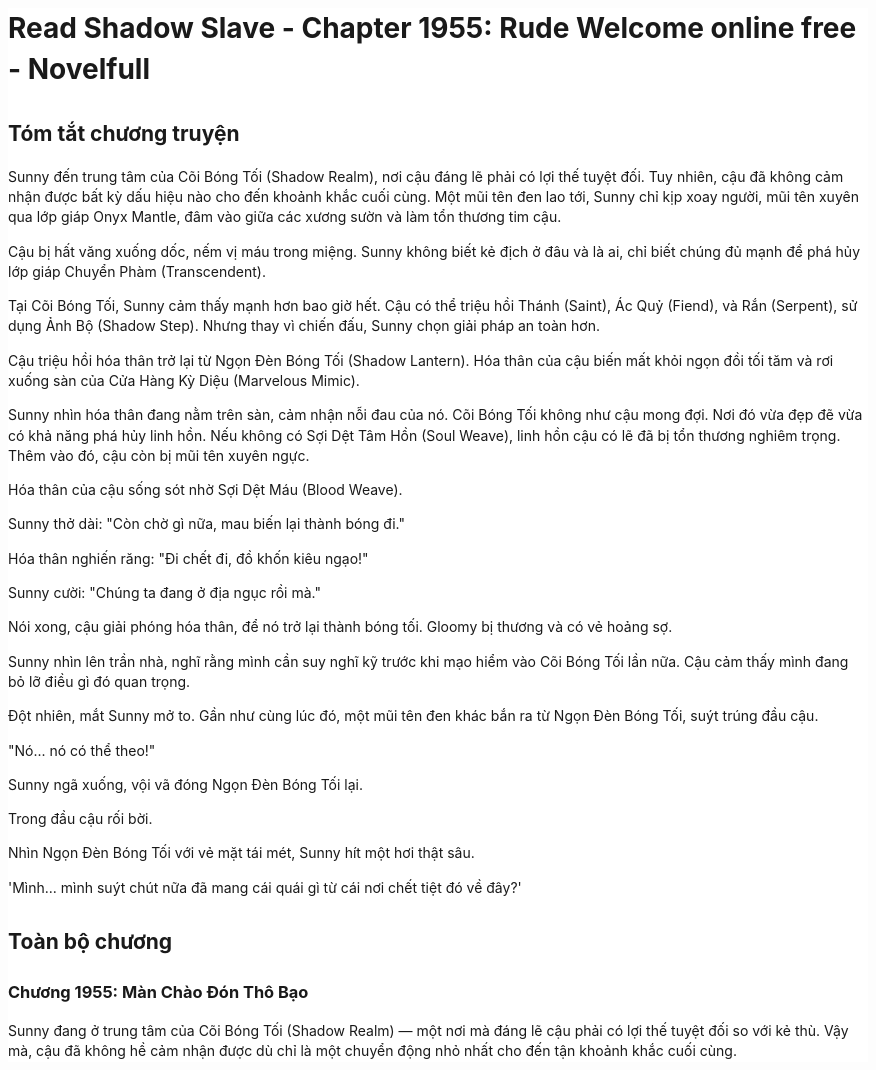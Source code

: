 # Read Shadow Slave - Chapter 1955: Rude Welcome online free - Novelfull

## Tóm tắt chương truyện

Sunny đến trung tâm của Cõi Bóng Tối (Shadow Realm), nơi cậu đáng lẽ phải có lợi thế tuyệt đối. Tuy nhiên, cậu đã không cảm nhận được bất kỳ dấu hiệu nào cho đến khoảnh khắc cuối cùng. Một mũi tên đen lao tới, Sunny chỉ kịp xoay người, mũi tên xuyên qua lớp giáp Onyx Mantle, đâm vào giữa các xương sườn và làm tổn thương tim cậu.

Cậu bị hất văng xuống dốc, nếm vị máu trong miệng. Sunny không biết kẻ địch ở đâu và là ai, chỉ biết chúng đủ mạnh để phá hủy lớp giáp Chuyển Phàm (Transcendent).

Tại Cõi Bóng Tối, Sunny cảm thấy mạnh hơn bao giờ hết. Cậu có thể triệu hồi Thánh (Saint), Ác Quỷ (Fiend), và Rắn (Serpent), sử dụng Ảnh Bộ (Shadow Step). Nhưng thay vì chiến đấu, Sunny chọn giải pháp an toàn hơn.

Cậu triệu hồi hóa thân trở lại từ Ngọn Đèn Bóng Tối (Shadow Lantern). Hóa thân của cậu biến mất khỏi ngọn đồi tối tăm và rơi xuống sàn của Cửa Hàng Kỳ Diệu (Marvelous Mimic).

Sunny nhìn hóa thân đang nằm trên sàn, cảm nhận nỗi đau của nó. Cõi Bóng Tối không như cậu mong đợi. Nơi đó vừa đẹp đẽ vừa có khả năng phá hủy linh hồn. Nếu không có Sợi Dệt Tâm Hồn (Soul Weave), linh hồn cậu có lẽ đã bị tổn thương nghiêm trọng. Thêm vào đó, cậu còn bị mũi tên xuyên ngực.

Hóa thân của cậu sống sót nhờ Sợi Dệt Máu (Blood Weave).

Sunny thở dài: "Còn chờ gì nữa, mau biến lại thành bóng đi."

Hóa thân nghiến răng: "Đi chết đi, đồ khốn kiêu ngạo!"

Sunny cười: "Chúng ta đang ở địa ngục rồi mà."

Nói xong, cậu giải phóng hóa thân, để nó trở lại thành bóng tối. Gloomy bị thương và có vẻ hoảng sợ.

Sunny nhìn lên trần nhà, nghĩ rằng mình cần suy nghĩ kỹ trước khi mạo hiểm vào Cõi Bóng Tối lần nữa. Cậu cảm thấy mình đang bỏ lỡ điều gì đó quan trọng.

Đột nhiên, mắt Sunny mở to. Gần như cùng lúc đó, một mũi tên đen khác bắn ra từ Ngọn Đèn Bóng Tối, suýt trúng đầu cậu.

"Nó... nó có thể theo!"

Sunny ngã xuống, vội vã đóng Ngọn Đèn Bóng Tối lại.

Trong đầu cậu rối bời.

Nhìn Ngọn Đèn Bóng Tối với vẻ mặt tái mét, Sunny hít một hơi thật sâu.

'Mình... mình suýt chút nữa đã mang cái quái gì từ cái nơi chết tiệt đó về đây?'

## Toàn bộ chương

### Chương 1955: Màn Chào Đón Thô Bạo

Sunny đang ở trung tâm của Cõi Bóng Tối (Shadow Realm) — một nơi mà đáng lẽ cậu phải có lợi thế tuyệt đối so với kẻ thù. Vậy mà, cậu đã không hề cảm nhận được dù chỉ là một chuyển động nhỏ nhất cho đến tận khoảnh khắc cuối cùng.
